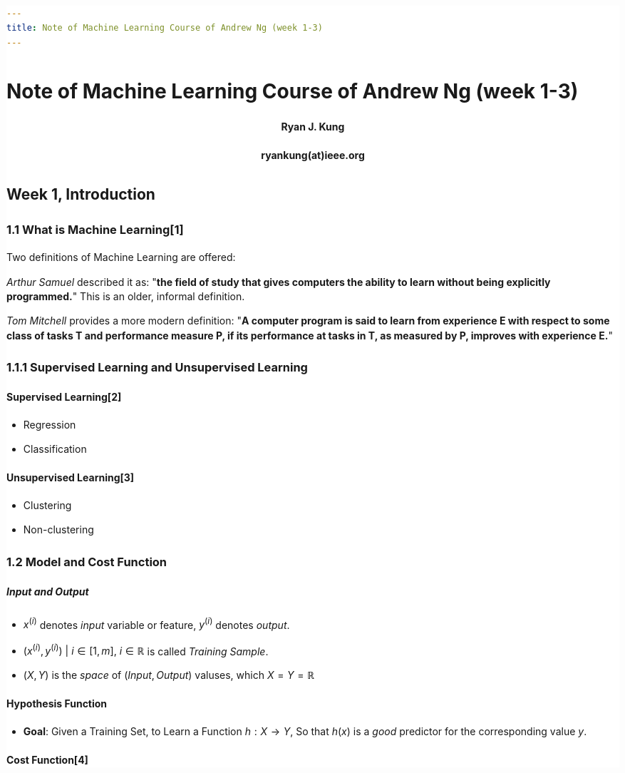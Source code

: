 ```yaml
--- 
title: Note of Machine Learning Course of Andrew Ng (week 1-3)
--- 
```

# Note of Machine Learning Course of Andrew Ng (week 1-3)

<center><h4>Ryan J. Kung</h4></center>
<center><h4>ryankung(at)ieee.org<h4></center>

## Week 1, Introduction

### 1.1 What is Machine Learning[1]

Two definitions of Machine Learning are offered:

*Arthur Samuel* described it as: "**the field of study that gives computers the ability to learn without being explicitly programmed.**" This is an older, informal definition.

*Tom Mitchell* provides a more modern definition: "**A computer program is said to learn from experience E with respect to some class of tasks T and performance measure P, if its performance at tasks in T, as measured by P, improves with experience E.**"

### 1.1.1 Supervised Learning and Unsupervised Learning

#### Supervised Learning[2]

* Regression

* Classification

#### Unsupervised Learning[3]

* Clustering

* Non-clustering

### 1.2 Model and Cost Function

##### Input and Output

* $x^{(i)}$ denotes $input$ variable or feature, $y^{(i)}$ denotes $output$.

* $(x^{(i)}, y^{(i)})\ |\  i \in [1, m],\ i \in \mathbb{R}$ is called $Training\ Sample$.

* $(X, Y)$ is the $space$ of $(Input, Output)$ valuses, which $X=Y=\mathbb{R}$

#### Hypothesis Function

* **Goal**: Given a Training Set, to Learn a Function $h: X \rightarrow Y$, So that $h(x)$ is a $good$ predictor for the corresponding value $y$.

#### Cost Function[4]
